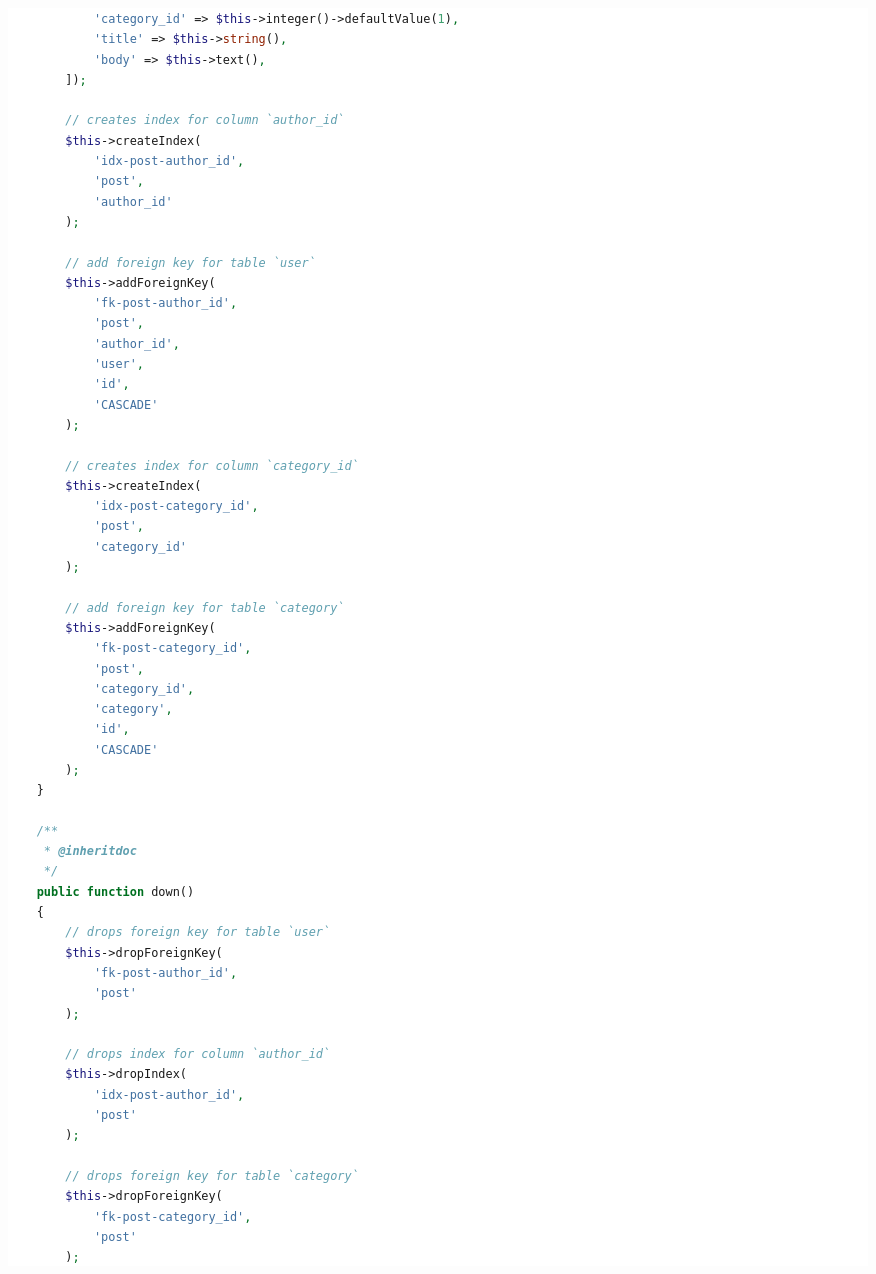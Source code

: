 ```php
            'category_id' => $this->integer()->defaultValue(1),
            'title' => $this->string(),
            'body' => $this->text(),
        ]);

        // creates index for column `author_id`
        $this->createIndex(
            'idx-post-author_id',
            'post',
            'author_id'
        );

        // add foreign key for table `user`
        $this->addForeignKey(
            'fk-post-author_id',
            'post',
            'author_id',
            'user',
            'id',
            'CASCADE'
        );

        // creates index for column `category_id`
        $this->createIndex(
            'idx-post-category_id',
            'post',
            'category_id'
        );

        // add foreign key for table `category`
        $this->addForeignKey(
            'fk-post-category_id',
            'post',
            'category_id',
            'category',
            'id',
            'CASCADE'
        );
    }

    /**
     * @inheritdoc
     */
    public function down()
    {
        // drops foreign key for table `user`
        $this->dropForeignKey(
            'fk-post-author_id',
            'post'
        );

        // drops index for column `author_id`
        $this->dropIndex(
            'idx-post-author_id',
            'post'
        );

        // drops foreign key for table `category`
        $this->dropForeignKey(
            'fk-post-category_id',
            'post'
        );

```